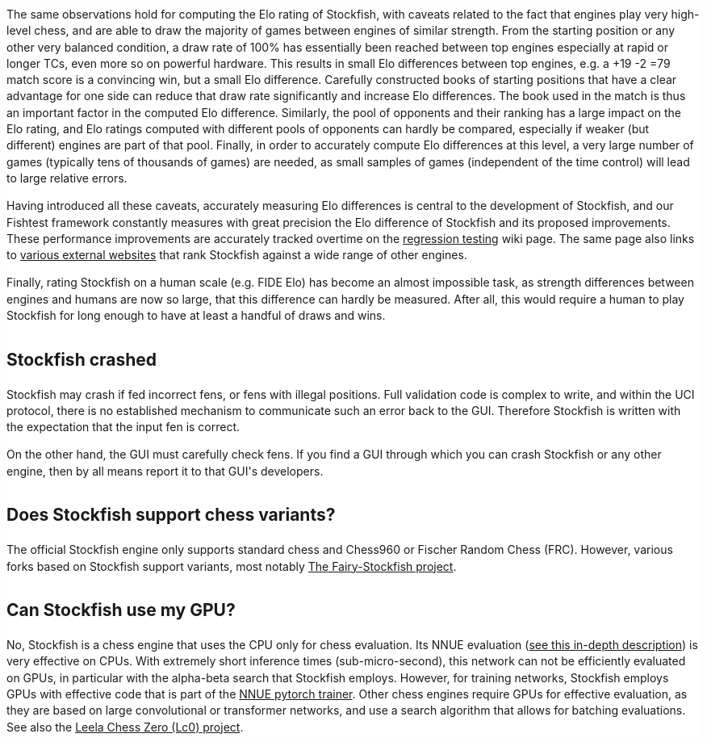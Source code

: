 The same observations hold for computing the Elo rating of Stockfish, with caveats related to the fact that engines play very high-level chess, and are able to draw the majority of games between engines of similar strength. From the starting position or any other very balanced condition, a draw rate of 100% has essentially been reached between top engines especially at rapid or longer TCs, even more so on powerful hardware. This results in small Elo differences between top engines, e.g. a +19 -2 =79 match score is a convincing win, but a small Elo difference. Carefully constructed books of starting positions that have a clear advantage for one side can reduce that draw rate significantly and increase Elo differences. The book used in the match is thus an important factor in the computed Elo difference. Similarly, the pool of opponents and their ranking has a large impact on the Elo rating, and Elo ratings computed with different pools of opponents can hardly be compared, especially if weaker (but different) engines are part of that pool. Finally, in order to accurately compute Elo differences at this level, a very large number of games (typically tens of thousands of games) are needed, as small samples of games (independent of the time control) will lead to large relative errors.

Having introduced all these caveats, accurately measuring Elo differences is central to the development of Stockfish, and our Fishtest framework constantly measures with great precision the Elo difference of Stockfish and its proposed improvements. These performance improvements are accurately tracked overtime on the [regression testing](Regression-Tests) wiki page. The same page also links to [various external websites](Regression-Tests#external-links) that rank Stockfish against a wide range of other engines.

Finally, rating Stockfish on a human scale (e.g. FIDE Elo) has become an almost impossible task, as strength differences between engines and humans are now so large, that this difference can hardly be measured. After all, this would require a human to play Stockfish for long enough to have at least a handful of draws and wins.

## Stockfish crashed

Stockfish may crash if fed incorrect fens, or fens with illegal positions. Full validation code is complex to write, and within the UCI protocol, there is no established mechanism to communicate such an error back to the GUI. Therefore Stockfish is written with the expectation that the input fen is correct.

On the other hand, the GUI must carefully check fens. If you find a GUI through which you can crash Stockfish or any other engine, then by all means report it to that GUI's developers.

## Does Stockfish support chess variants?

The official Stockfish engine only supports standard chess and Chess960 or Fischer Random Chess (FRC). However, various forks based on Stockfish support variants, most notably [The Fairy-Stockfish project](https://github.com/ianfab/Fairy-Stockfish).

## Can Stockfish use my GPU?

No, Stockfish is a chess engine that uses the CPU only for chess evaluation. Its NNUE evaluation ([see this in-depth description](https://github.com/official-stockfish/nnue-pytorch/blob/master/docs/nnue.md)) is very effective on CPUs. With extremely short inference times (sub-micro-second), this network can not be efficiently evaluated on GPUs, in particular with the alpha-beta search that Stockfish employs. However, for training networks, Stockfish employs GPUs with effective code that is part of the [NNUE pytorch trainer](https://github.com/official-stockfish/nnue-pytorch). Other chess engines require GPUs for effective evaluation, as they are based on large convolutional or transformer networks, and use a search algorithm that allows for batching evaluations. See also the [Leela Chess Zero (Lc0) project](https://github.com/LeelaChessZero/lc0).
